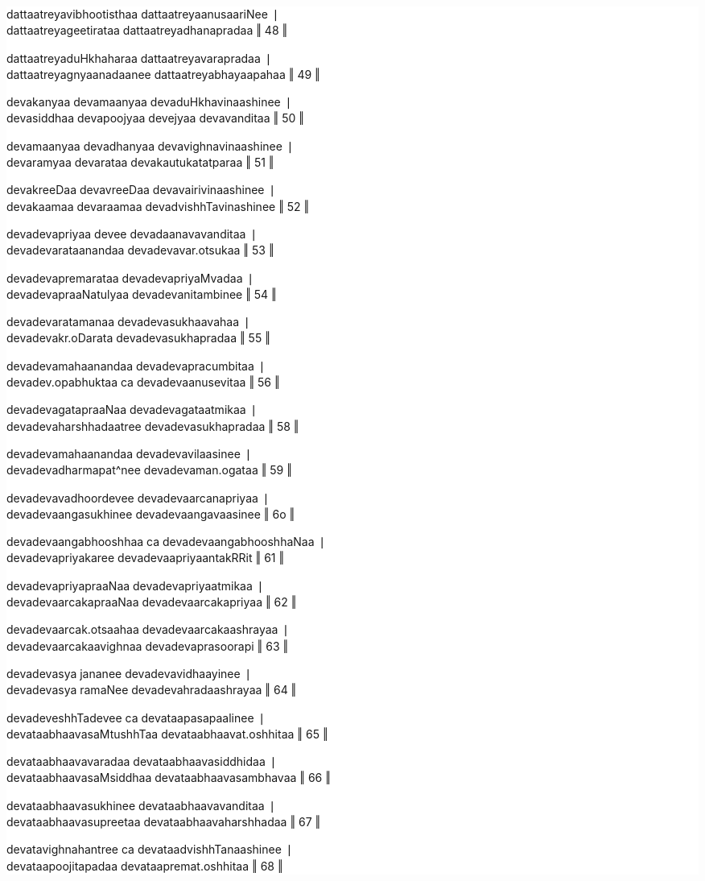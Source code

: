 dattaatreyavibhootisthaa dattaatreyaanusaariNee ❘  
dattaatreyageetirataa dattaatreyadhanapradaa ‖ 48 ‖  

dattaatreyaduHkhaharaa dattaatreyavarapradaa ❘  
dattaatreyagnyaanadaanee dattaatreyabhayaapahaa ‖ 49 ‖  

devakanyaa devamaanyaa devaduHkhavinaashinee ❘  
devasiddhaa devapoojyaa devejyaa devavanditaa ‖ 50 ‖  

devamaanyaa devadhanyaa devavighnavinaashinee ❘  
devaramyaa devarataa devakautukatatparaa ‖ 51 ‖  

devakreeDaa devavreeDaa devavairivinaashinee ❘  
devakaamaa devaraamaa devadvishhTavinashinee ‖ 52 ‖  

devadevapriyaa devee devadaanavavanditaa ❘  
devadevarataanandaa devadevavar.otsukaa ‖ 53 ‖  

devadevapremarataa devadevapriyaMvadaa ❘  
devadevapraaNatulyaa devadevanitambinee ‖ 54 ‖  

devadevaratamanaa devadevasukhaavahaa ❘  
devadevakr.oDarata devadevasukhapradaa ‖ 55 ‖  

devadevamahaanandaa devadevapracumbitaa ❘  
devadev.opabhuktaa ca devadevaanusevitaa ‖ 56 ‖  

devadevagatapraaNaa devadevagataatmikaa ❘  
devadevaharshhadaatree devadevasukhapradaa ‖ 58 ‖  

devadevamahaanandaa devadevavilaasinee ❘  
devadevadharmapat^nee devadevaman.ogataa ‖ 59 ‖  

devadevavadhoordevee devadevaarcanapriyaa ❘  
devadevaangasukhinee devadevaangavaasinee ‖ 6o ‖  

devadevaangabhooshhaa ca devadevaangabhooshhaNaa ❘  
devadevapriyakaree devadevaapriyaantakRRit ‖ 61 ‖  

devadevapriyapraaNaa devadevapriyaatmikaa ❘  
devadevaarcakapraaNaa devadevaarcakapriyaa ‖ 62 ‖  

devadevaarcak.otsaahaa devadevaarcakaashrayaa ❘  
devadevaarcakaavighnaa devadevaprasoorapi ‖ 63 ‖  

devadevasya jananee devadevavidhaayinee ❘  
devadevasya ramaNee devadevahradaashrayaa ‖ 64 ‖  

devadeveshhTadevee ca devataapasapaalinee ❘  
devataabhaavasaMtushhTaa devataabhaavat.oshhitaa ‖ 65 ‖  

devataabhaavavaradaa devataabhaavasiddhidaa ❘  
devataabhaavasaMsiddhaa devataabhaavasambhavaa ‖ 66 ‖  

devataabhaavasukhinee devataabhaavavanditaa ❘  
devataabhaavasupreetaa devataabhaavaharshhadaa ‖ 67 ‖  

devatavighnahantree ca devataadvishhTanaashinee ❘  
devataapoojitapadaa devataapremat.oshhitaa ‖ 68 ‖  
